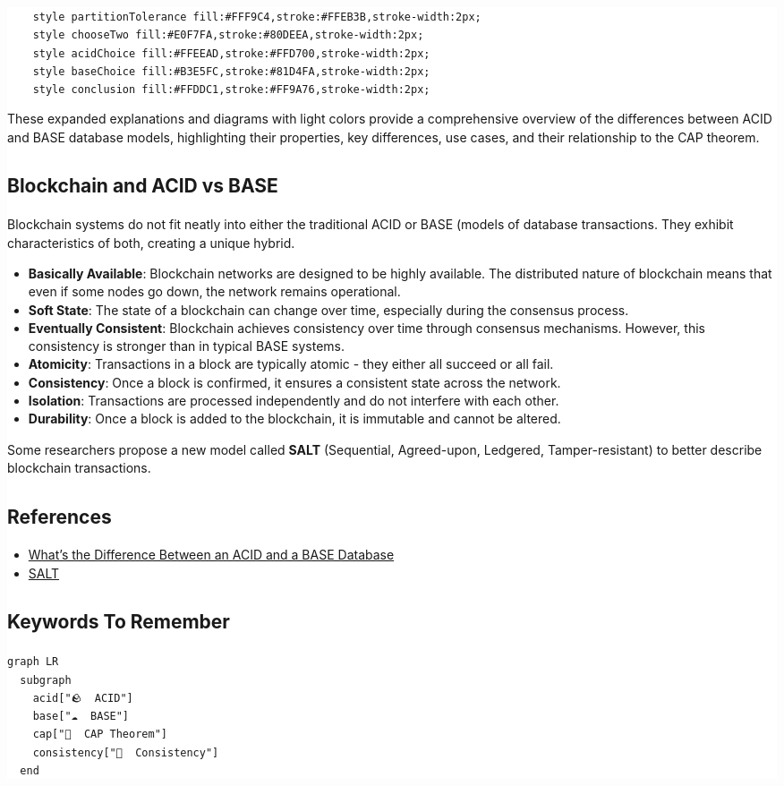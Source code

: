 ```mermaid
    style partitionTolerance fill:#FFF9C4,stroke:#FFEB3B,stroke-width:2px;
    style chooseTwo fill:#E0F7FA,stroke:#80DEEA,stroke-width:2px;
    style acidChoice fill:#FFEEAD,stroke:#FFD700,stroke-width:2px;
    style baseChoice fill:#B3E5FC,stroke:#81D4FA,stroke-width:2px;
    style conclusion fill:#FFDDC1,stroke:#FF9A76,stroke-width:2px;
```

These expanded explanations and diagrams with light colors provide a comprehensive overview of the differences between ACID and BASE database models, highlighting their properties, key differences, use cases, and their relationship to the CAP theorem.

## Blockchain and ACID vs BASE

Blockchain systems do not fit neatly into either the traditional ACID or BASE (models of database transactions.  They exhibit characteristics of both, creating a unique hybrid.

- **Basically Available**: Blockchain networks are designed to be highly available. The distributed nature of blockchain means that even if some nodes go down, the network remains operational.
- **Soft State**: The state of a blockchain can change over time, especially during the consensus process.
- **Eventually Consistent**: Blockchain achieves consistency over time through consensus mechanisms. However, this consistency is stronger than in typical BASE systems.
- **Atomicity**: Transactions in a block are typically atomic - they either all succeed or all fail.
- **Consistency**: Once a block is confirmed, it ensures a consistent state across the network.
- **Isolation**: Transactions are processed independently and do not interfere with each other.
- **Durability**: Once a block is added to the blockchain, it is immutable and cannot be altered.

Some researchers propose a new model called **SALT** (Sequential, Agreed-upon, Ledgered, Tamper-resistant) to better describe blockchain transactions.

## References

- [What’s the Difference Between an ACID and a BASE Database](https://aws.amazon.com/compare/the-difference-between-acid-and-base-database/)
- [SALT](https://www.cs.ucy.ac.cy/~dzeina/courses/epl646/presentations/2017-O5.pdf)

## Keywords To Remember

```mermaid
graph LR
  subgraph  
    acid["🪨  ACID"]
    base["☁️  BASE"]
    cap["🔺  CAP Theorem"]
    consistency["🔄  Consistency"]
  end  
```
